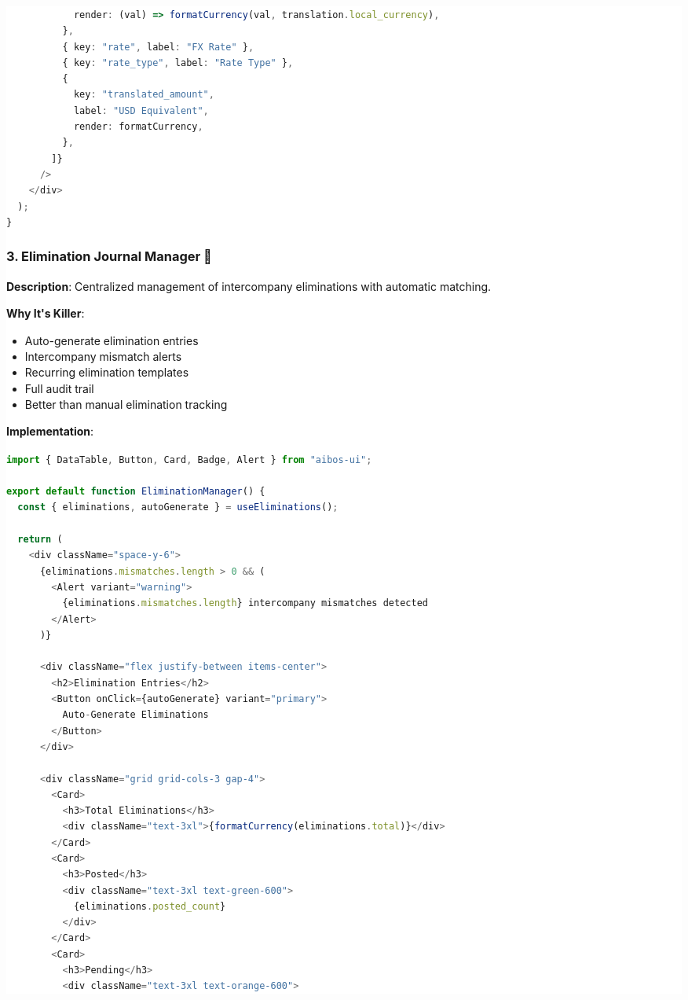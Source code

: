 ```typescript
            render: (val) => formatCurrency(val, translation.local_currency),
          },
          { key: "rate", label: "FX Rate" },
          { key: "rate_type", label: "Rate Type" },
          {
            key: "translated_amount",
            label: "USD Equivalent",
            render: formatCurrency,
          },
        ]}
      />
    </div>
  );
}
```

### 3. **Elimination Journal Manager** 🔄

**Description**: Centralized management of intercompany eliminations with automatic matching.

**Why It's Killer**:

- Auto-generate elimination entries
- Intercompany mismatch alerts
- Recurring elimination templates
- Full audit trail
- Better than manual elimination tracking

**Implementation**:

```typescript
import { DataTable, Button, Card, Badge, Alert } from "aibos-ui";

export default function EliminationManager() {
  const { eliminations, autoGenerate } = useEliminations();

  return (
    <div className="space-y-6">
      {eliminations.mismatches.length > 0 && (
        <Alert variant="warning">
          {eliminations.mismatches.length} intercompany mismatches detected
        </Alert>
      )}

      <div className="flex justify-between items-center">
        <h2>Elimination Entries</h2>
        <Button onClick={autoGenerate} variant="primary">
          Auto-Generate Eliminations
        </Button>
      </div>

      <div className="grid grid-cols-3 gap-4">
        <Card>
          <h3>Total Eliminations</h3>
          <div className="text-3xl">{formatCurrency(eliminations.total)}</div>
        </Card>
        <Card>
          <h3>Posted</h3>
          <div className="text-3xl text-green-600">
            {eliminations.posted_count}
          </div>
        </Card>
        <Card>
          <h3>Pending</h3>
          <div className="text-3xl text-orange-600">
```